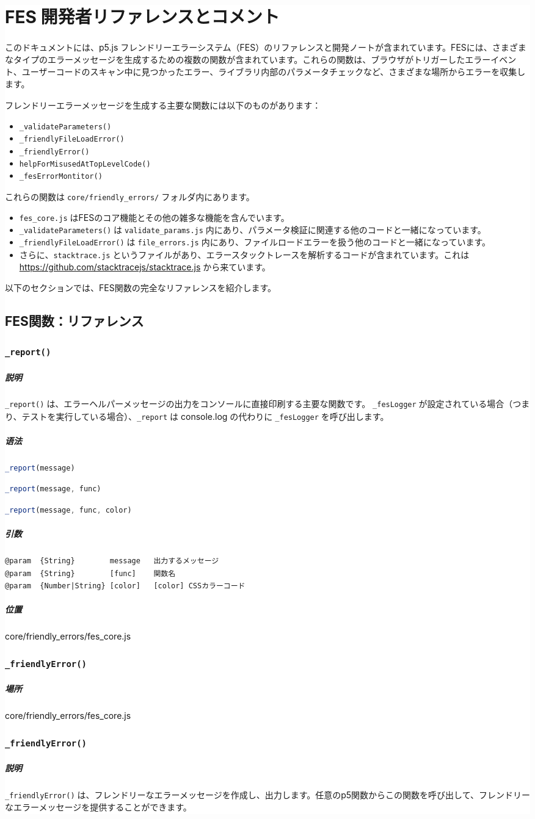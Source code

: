 # FES 開発者リファレンスとコメント
このドキュメントには、p5.js フレンドリーエラーシステム（FES）のリファレンスと開発ノートが含まれています。FESには、さまざまなタイプのエラーメッセージを生成するための複数の関数が含まれています。これらの関数は、ブラウザがトリガーしたエラーイベント、ユーザーコードのスキャン中に見つかったエラー、ライブラリ内部のパラメータチェックなど、さまざまな場所からエラーを収集します。

フレンドリーエラーメッセージを生成する主要な関数には以下のものがあります：
* `_validateParameters()`
* `_friendlyFileLoadError()`
* `_friendlyError()`
* `helpForMisusedAtTopLevelCode()`
* `_fesErrorMontitor()`

これらの関数は `core/friendly_errors/` フォルダ内にあります。
* `fes_core.js` はFESのコア機能とその他の雑多な機能を含んでいます。
* `_validateParameters()` は `validate_params.js` 内にあり、パラメータ検証に関連する他のコードと一緒になっています。
* `_friendlyFileLoadError()` は `file_errors.js` 内にあり、ファイルロードエラーを扱う他のコードと一緒になっています。
* さらに、`stacktrace.js` というファイルがあり、エラースタックトレースを解析するコードが含まれています。これは https://github.com/stacktracejs/stacktrace.js から来ています。

以下のセクションでは、FES関数の完全なリファレンスを紹介します。

## FES関数：リファレンス

### `_report()`
##### 説明
`_report()` は、エラーヘルパーメッセージの出力をコンソールに直接印刷する主要な関数です。
`_fesLogger` が設定されている場合（つまり、テストを実行している場合）、`_report` は console.log の代わりに `_fesLogger` を呼び出します。
##### 语法
```javascript
_report(message)
```
```javascript
_report(message, func)
```
```javascript
_report(message, func, color)
```
##### 引数
```
@param  {String}        message   出力するメッセージ
@param  {String}        [func]    関数名
@param  {Number|String} [color]   [color] CSSカラーコード
```
##### 位置
core/friendly_errors/fes_core.js


### `_friendlyError()`
##### 場所
core/friendly_errors/fes_core.js

### `_friendlyError()`
##### 説明
`_friendlyError()` は、フレンドリーなエラーメッセージを作成し、出力します。任意のp5関数からこの関数を呼び出して、フレンドリーなエラーメッセージを提供することができます。


[p5.jsリファレンスドキュメント]: https://p5js.org/reference/